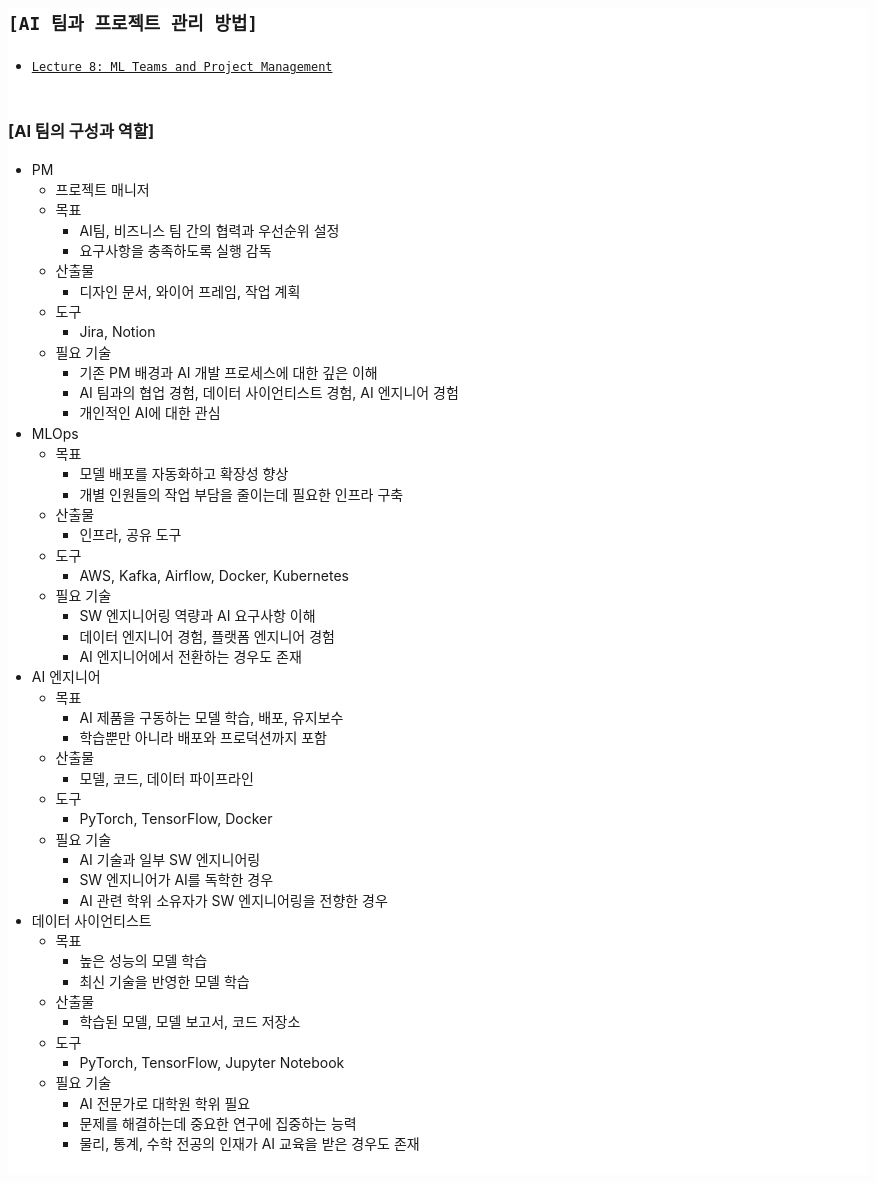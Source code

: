 

## `[AI 팀과 프로젝트 관리 방법]`
* [`Lecture 8: ML Teams and Project Management`](https://fullstackdeeplearning.com/course/2022/lecture-8-teams-and-pm/)
<br><br>

### [AI 팀의 구성과 역할]
* PM
    * 프로젝트 매니저
    * 목표
        * AI팀, 비즈니스 팀 간의 협력과 우선순위 설정
        * 요구사항을 충족하도록 실행 감독
    * 산출물
        * 디자인 문서, 와이어 프레임, 작업 계획
    * 도구
        * Jira, Notion
    * 필요 기술
        * 기존 PM 배경과 AI 개발 프로세스에 대한 깊은 이해
        * AI 팀과의 협업 경험, 데이터 사이언티스트 경험, AI 엔지니어 경험
        * 개인적인 AI에 대한 관심
* MLOps
    * 목표
        * 모델 배포를 자동화하고 확장성 향상
        * 개별 인원들의 작업 부담을 줄이는데 필요한 인프라 구축
    * 산출물
        * 인프라, 공유 도구
    * 도구
        * AWS, Kafka, Airflow, Docker, Kubernetes
    * 필요 기술
        * SW 엔지니어링 역량과 AI 요구사항 이해
        * 데이터 엔지니어 경험, 플랫폼 엔지니어 경험
        * AI 엔지니어에서 전환하는 경우도 존재
* AI 엔지니어
    * 목표
        * AI 제품을 구동하는 모델 학습, 배포, 유지보수
        * 학습뿐만 아니라 배포와 프로덕션까지 포함
    * 산출물
        * 모델, 코드, 데이터 파이프라인
    * 도구
        * PyTorch, TensorFlow, Docker
    * 필요 기술
        * AI 기술과 일부 SW 엔지니어링
        * SW 엔지니어가 AI를 독학한 경우
        * AI 관련 학위 소유자가 SW 엔지니어링을 전향한 경우
* 데이터 사이언티스트
    * 목표
        * 높은 성능의 모델 학습
        * 최신 기술을 반영한 모델 학습
    * 산출물
        * 학습된 모델, 모델 보고서, 코드 저장소
    * 도구
        * PyTorch, TensorFlow, Jupyter Notebook
    * 필요 기술
        * AI 전문가로 대학원 학위 필요
        * 문제를 해결하는데 중요한 연구에 집중하는 능력
        * 물리, 통계, 수학 전공의 인재가 AI 교육을 받은 경우도 존재
<br><br>
